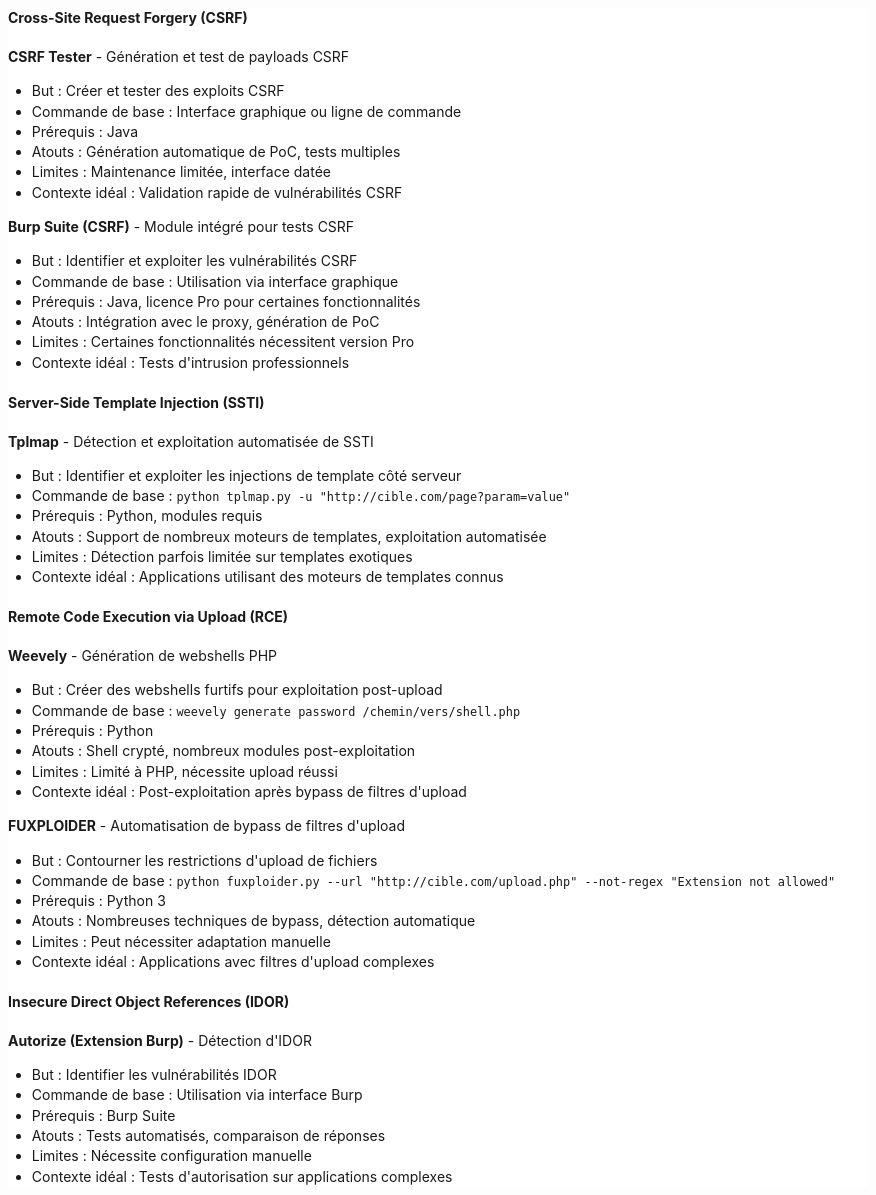 #### Cross-Site Request Forgery (CSRF)

**CSRF Tester** - Génération et test de payloads CSRF
* But : Créer et tester des exploits CSRF
* Commande de base : Interface graphique ou ligne de commande
* Prérequis : Java
* Atouts : Génération automatique de PoC, tests multiples
* Limites : Maintenance limitée, interface datée
* Contexte idéal : Validation rapide de vulnérabilités CSRF

**Burp Suite (CSRF)** - Module intégré pour tests CSRF
* But : Identifier et exploiter les vulnérabilités CSRF
* Commande de base : Utilisation via interface graphique
* Prérequis : Java, licence Pro pour certaines fonctionnalités
* Atouts : Intégration avec le proxy, génération de PoC
* Limites : Certaines fonctionnalités nécessitent version Pro
* Contexte idéal : Tests d'intrusion professionnels

#### Server-Side Template Injection (SSTI)

**Tplmap** - Détection et exploitation automatisée de SSTI
* But : Identifier et exploiter les injections de template côté serveur
* Commande de base : `python tplmap.py -u "http://cible.com/page?param=value"`
* Prérequis : Python, modules requis
* Atouts : Support de nombreux moteurs de templates, exploitation automatisée
* Limites : Détection parfois limitée sur templates exotiques
* Contexte idéal : Applications utilisant des moteurs de templates connus

#### Remote Code Execution via Upload (RCE)

**Weevely** - Génération de webshells PHP
* But : Créer des webshells furtifs pour exploitation post-upload
* Commande de base : `weevely generate password /chemin/vers/shell.php`
* Prérequis : Python
* Atouts : Shell crypté, nombreux modules post-exploitation
* Limites : Limité à PHP, nécessite upload réussi
* Contexte idéal : Post-exploitation après bypass de filtres d'upload

**FUXPLOIDER** - Automatisation de bypass de filtres d'upload
* But : Contourner les restrictions d'upload de fichiers
* Commande de base : `python fuxploider.py --url "http://cible.com/upload.php" --not-regex "Extension not allowed"`
* Prérequis : Python 3
* Atouts : Nombreuses techniques de bypass, détection automatique
* Limites : Peut nécessiter adaptation manuelle
* Contexte idéal : Applications avec filtres d'upload complexes

#### Insecure Direct Object References (IDOR)

**Autorize (Extension Burp)** - Détection d'IDOR
* But : Identifier les vulnérabilités IDOR
* Commande de base : Utilisation via interface Burp
* Prérequis : Burp Suite
* Atouts : Tests automatisés, comparaison de réponses
* Limites : Nécessite configuration manuelle
* Contexte idéal : Tests d'autorisation sur applications complexes
